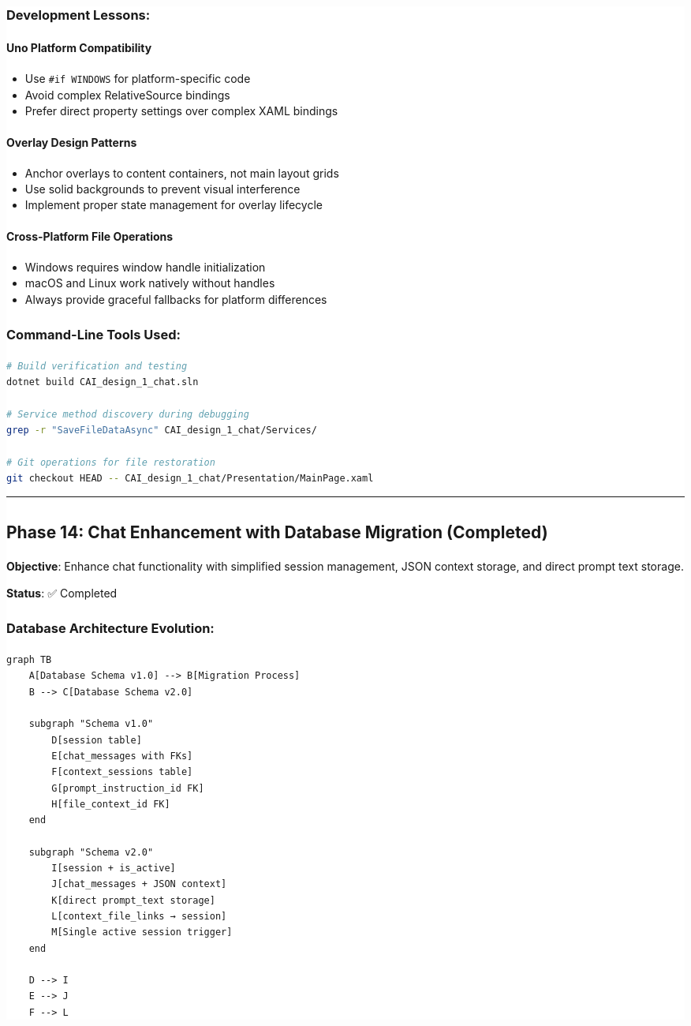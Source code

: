 ### Development Lessons:

#### Uno Platform Compatibility
- Use `#if WINDOWS` for platform-specific code
- Avoid complex RelativeSource bindings
- Prefer direct property settings over complex XAML bindings

#### Overlay Design Patterns
- Anchor overlays to content containers, not main layout grids
- Use solid backgrounds to prevent visual interference
- Implement proper state management for overlay lifecycle

#### Cross-Platform File Operations
- Windows requires window handle initialization
- macOS and Linux work natively without handles
- Always provide graceful fallbacks for platform differences

### Command-Line Tools Used:
```bash
# Build verification and testing
dotnet build CAI_design_1_chat.sln

# Service method discovery during debugging
grep -r "SaveFileDataAsync" CAI_design_1_chat/Services/

# Git operations for file restoration
git checkout HEAD -- CAI_design_1_chat/Presentation/MainPage.xaml
```

---

## Phase 14: Chat Enhancement with Database Migration (Completed)

**Objective**: Enhance chat functionality with simplified session management, JSON context storage, and direct prompt text storage.

**Status**: ✅ Completed

### Database Architecture Evolution:
```mermaid
graph TB
    A[Database Schema v1.0] --> B[Migration Process]
    B --> C[Database Schema v2.0]
    
    subgraph "Schema v1.0"
        D[session table]
        E[chat_messages with FKs]
        F[context_sessions table]
        G[prompt_instruction_id FK]
        H[file_context_id FK]
    end
    
    subgraph "Schema v2.0"
        I[session + is_active]
        J[chat_messages + JSON context]
        K[direct prompt_text storage]
        L[context_file_links → session]
        M[Single active session trigger]
    end
    
    D --> I
    E --> J
    F --> L
```